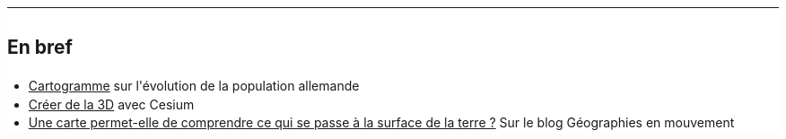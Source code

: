<iframe src="https://www.franceinter.fr/player/export-reecouter?content=0" frameborder="0" scrolling="no" width="481" height="137"></iframe>

----

## En bref

- [Cartogramme](http://www.viewsoftheworld.net/?p=4146) sur l'évolution de la population allemande
- [Créer de la 3D](http://blog.thematicmapping.org/2014/10/3d-terrains-with-cesium.html?m=1) avec Cesium
- [Une carte permet-elle de comprendre ce qui se passe à la surface de la terre ?](http://geographiesenmouvement.blogs.liberation.fr/blog/2014/10/une-carte-permet-elle-de-comprendre-ce-qui-se-passe-%C3%A0-la-surface-de-la-terre-.html) Sur le blog Géographies en mouvement
